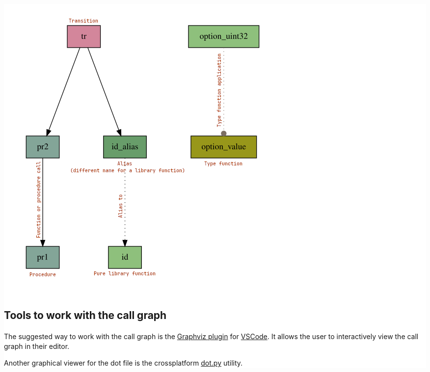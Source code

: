 ![image](../assets/img/callgraph.png)

## Tools to work with the call graph

The suggested way to work with the call graph is the
[Graphviz plugin](https://marketplace.visualstudio.com/items?itemName=joaompinto.vscode-graphviz)
for [VSCode](https://code.visualstudio.com/). It allows the user to
interactively view the call graph in their editor.

Another graphical viewer for the dot file is the crossplatform
[dot.py](https://github.com/jrfonseca/xdot.py) utility.
